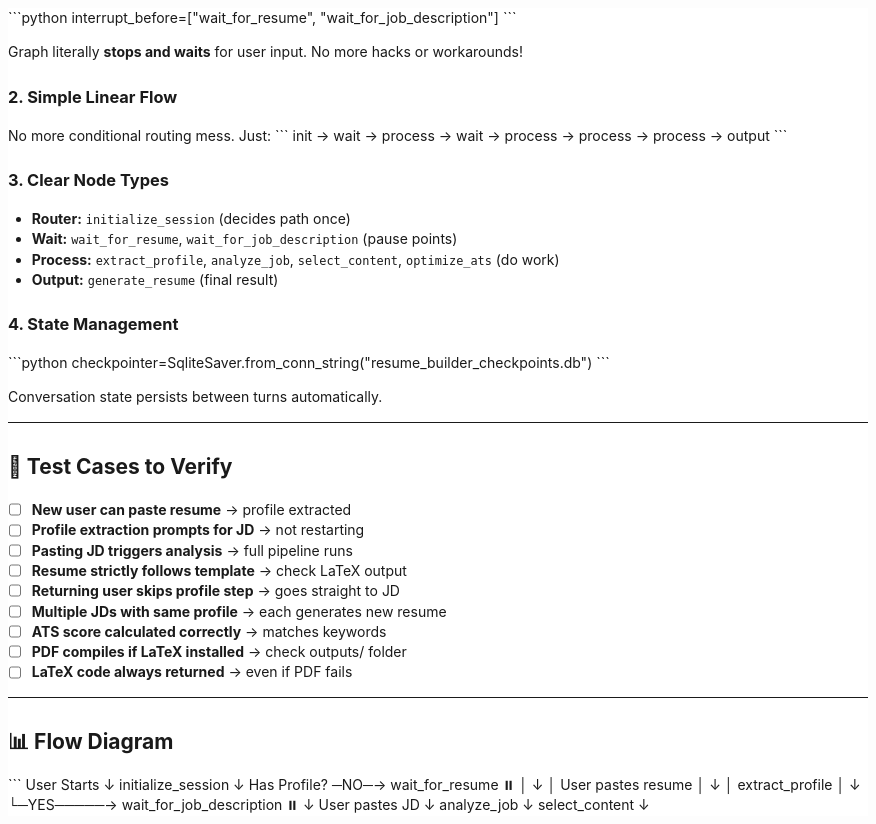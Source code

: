 \`\`\`python
interrupt_before=["wait_for_resume", "wait_for_job_description"]
\`\`\`

Graph literally **stops and waits** for user input. No more hacks or workarounds!

### **2. Simple Linear Flow**

No more conditional routing mess. Just:
\`\`\`
init → wait → process → wait → process → process → process → output
\`\`\`

### **3. Clear Node Types**

- **Router:** `initialize_session` (decides path once)
- **Wait:** `wait_for_resume`, `wait_for_job_description` (pause points)
- **Process:** `extract_profile`, `analyze_job`, `select_content`, `optimize_ats` (do work)
- **Output:** `generate_resume` (final result)

### **4. State Management**

\`\`\`python
checkpointer=SqliteSaver.from_conn_string("resume_builder_checkpoints.db")
\`\`\`

Conversation state persists between turns automatically.

---

## 🎉 Test Cases to Verify

- [ ] **New user can paste resume** → profile extracted
- [ ] **Profile extraction prompts for JD** → not restarting
- [ ] **Pasting JD triggers analysis** → full pipeline runs
- [ ] **Resume strictly follows template** → check LaTeX output
- [ ] **Returning user skips profile step** → goes straight to JD
- [ ] **Multiple JDs with same profile** → each generates new resume
- [ ] **ATS score calculated correctly** → matches keywords
- [ ] **PDF compiles if LaTeX installed** → check outputs/ folder
- [ ] **LaTeX code always returned** → even if PDF fails

---

## 📊 Flow Diagram

\`\`\`
User Starts
     ↓
 initialize_session
     ↓
Has Profile? ─NO─→ wait_for_resume ⏸️
     │                  ↓
     │          User pastes resume
     │                  ↓
     │           extract_profile
     │                  ↓
     └─YES─────→ wait_for_job_description ⏸️
                        ↓
                 User pastes JD
                        ↓
                   analyze_job
                        ↓
                  select_content
                        ↓
